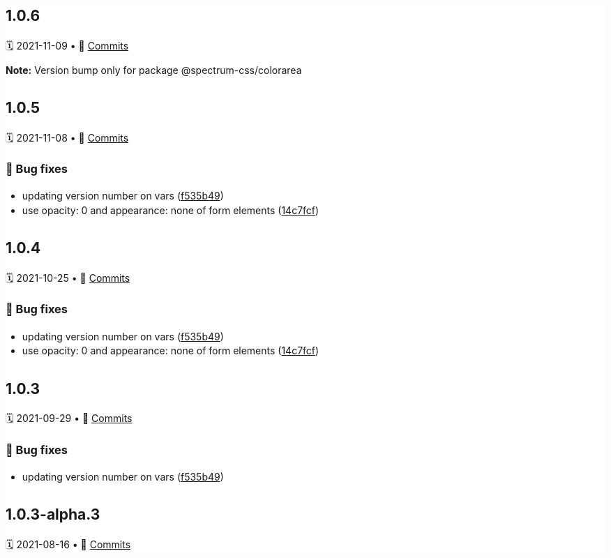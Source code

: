 <a name="1.0.6"></a>

## 1.0.6

🗓 2021-11-09 • 📝 [Commits](https://github.com/adobe/spectrum-css/compare/@spectrum-css/colorarea@1.0.5...@spectrum-css/colorarea@1.0.6)

**Note:** Version bump only for package @spectrum-css/colorarea

<a name="1.0.5"></a>

## 1.0.5

🗓 2021-11-08 • 📝 [Commits](https://github.com/adobe/spectrum-css/compare/@spectrum-css/colorarea@1.0.3-alpha.3...@spectrum-css/colorarea@1.0.5)

### 🐛 Bug fixes

- updating version number on vars ([f535b49](https://github.com/adobe/spectrum-css/commit/f535b49))
- use opacity: 0 and appearance: none of form elements ([14c7fcf](https://github.com/adobe/spectrum-css/commit/14c7fcf))

<a name="1.0.4"></a>

## 1.0.4

🗓 2021-10-25 • 📝 [Commits](https://github.com/adobe/spectrum-css/compare/@spectrum-css/colorarea@1.0.3-alpha.3...@spectrum-css/colorarea@1.0.4)

### 🐛 Bug fixes

- updating version number on vars ([f535b49](https://github.com/adobe/spectrum-css/commit/f535b49))
- use opacity: 0 and appearance: none of form elements ([14c7fcf](https://github.com/adobe/spectrum-css/commit/14c7fcf))

<a name="1.0.3"></a>

## 1.0.3

🗓 2021-09-29 • 📝 [Commits](https://github.com/adobe/spectrum-css/compare/@spectrum-css/colorarea@1.0.3-alpha.3...@spectrum-css/colorarea@1.0.3)

### 🐛 Bug fixes

- updating version number on vars ([f535b49](https://github.com/adobe/spectrum-css/commit/f535b49))

<a name="1.0.3-alpha.3"></a>

## 1.0.3-alpha.3

🗓 2021-08-16 • 📝 [Commits](https://github.com/adobe/spectrum-css/compare/@spectrum-css/colorarea@1.0.3-alpha.2...@spectrum-css/colorarea@1.0.3-alpha.3)
